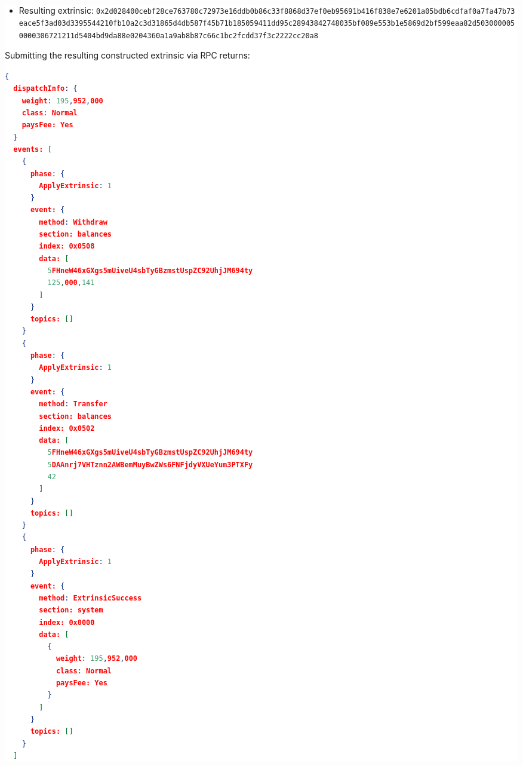 * Resulting extrinsic: `0x2d028400cebf28ce763780c72973e16ddb0b86c33f8868d37ef0eb95691b416f838e7e6201a05bdb6cdfaf0a7fa47b73eace5f3ad03d3395544210fb10a2c3d31865d4db587f45b71b185059411dd95c28943842748035bf089e553b1e5869d2bf599eaa82d5030000050000306721211d5404bd9da88e0204360a1a9ab8b87c66c1bc2fcdd37f3c2222cc20a8`

Submitting the resulting constructed extrinsic via RPC returns:

```json
{
  dispatchInfo: {
    weight: 195,952,000
    class: Normal
    paysFee: Yes
  }
  events: [
    {
      phase: {
        ApplyExtrinsic: 1
      }
      event: {
        method: Withdraw
        section: balances
        index: 0x0508
        data: [
          5FHneW46xGXgs5mUiveU4sbTyGBzmstUspZC92UhjJM694ty
          125,000,141
        ]
      }
      topics: []
    }
    {
      phase: {
        ApplyExtrinsic: 1
      }
      event: {
        method: Transfer
        section: balances
        index: 0x0502
        data: [
          5FHneW46xGXgs5mUiveU4sbTyGBzmstUspZC92UhjJM694ty
          5DAAnrj7VHTznn2AWBemMuyBwZWs6FNFjdyVXUeYum3PTXFy
          42
        ]
      }
      topics: []
    }
    {
      phase: {
        ApplyExtrinsic: 1
      }
      event: {
        method: ExtrinsicSuccess
        section: system
        index: 0x0000
        data: [
          {
            weight: 195,952,000
            class: Normal
            paysFee: Yes
          }
        ]
      }
      topics: []
    }
  ]
```